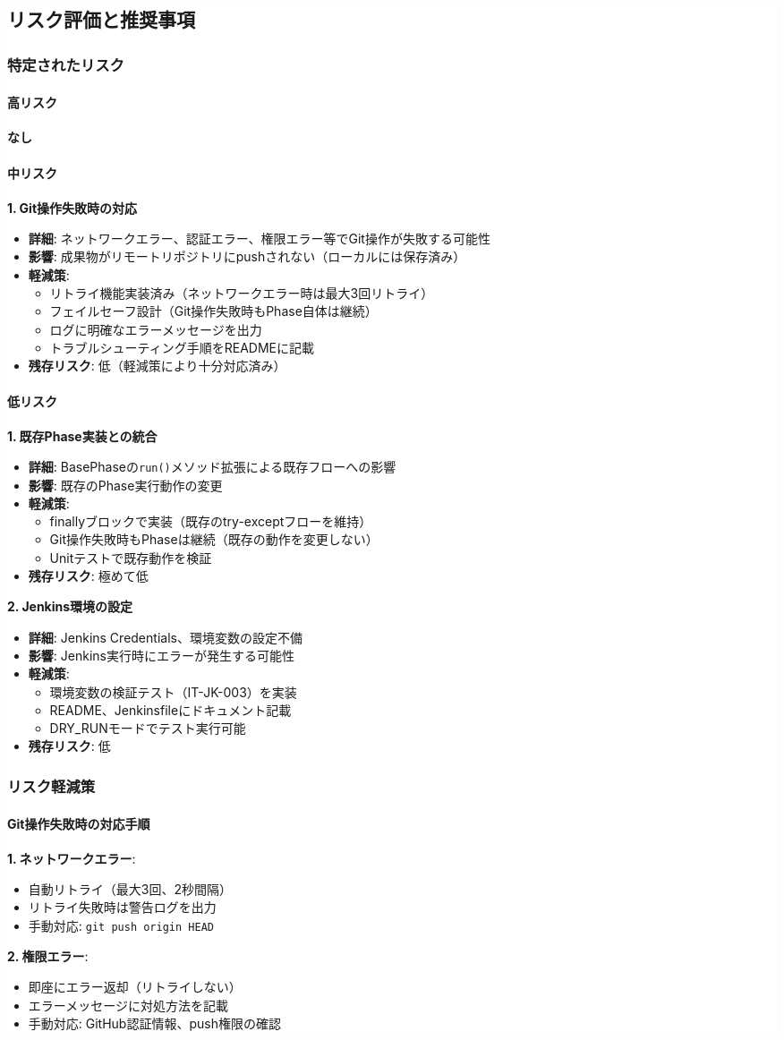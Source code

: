 
## リスク評価と推奨事項

### 特定されたリスク

#### 高リスク
**なし**

#### 中リスク

**1. Git操作失敗時の対応**
- **詳細**: ネットワークエラー、認証エラー、権限エラー等でGit操作が失敗する可能性
- **影響**: 成果物がリモートリポジトリにpushされない（ローカルには保存済み）
- **軽減策**:
  - リトライ機能実装済み（ネットワークエラー時は最大3回リトライ）
  - フェイルセーフ設計（Git操作失敗時もPhase自体は継続）
  - ログに明確なエラーメッセージを出力
  - トラブルシューティング手順をREADMEに記載
- **残存リスク**: 低（軽減策により十分対応済み）

#### 低リスク

**1. 既存Phase実装との統合**
- **詳細**: BasePhaseの`run()`メソッド拡張による既存フローへの影響
- **影響**: 既存のPhase実行動作の変更
- **軽減策**:
  - finallyブロックで実装（既存のtry-exceptフローを維持）
  - Git操作失敗時もPhaseは継続（既存の動作を変更しない）
  - Unitテストで既存動作を検証
- **残存リスク**: 極めて低

**2. Jenkins環境の設定**
- **詳細**: Jenkins Credentials、環境変数の設定不備
- **影響**: Jenkins実行時にエラーが発生する可能性
- **軽減策**:
  - 環境変数の検証テスト（IT-JK-003）を実装
  - README、Jenkinsfileにドキュメント記載
  - DRY_RUNモードでテスト実行可能
- **残存リスク**: 低

### リスク軽減策

#### Git操作失敗時の対応手順

**1. ネットワークエラー**:
- 自動リトライ（最大3回、2秒間隔）
- リトライ失敗時は警告ログを出力
- 手動対応: `git push origin HEAD`

**2. 権限エラー**:
- 即座にエラー返却（リトライしない）
- エラーメッセージに対処方法を記載
- 手動対応: GitHub認証情報、push権限の確認
